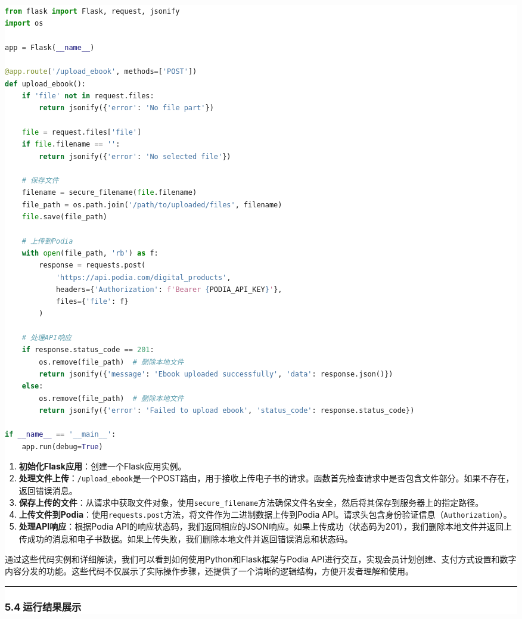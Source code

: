 ```python
from flask import Flask, request, jsonify
import os

app = Flask(__name__)

@app.route('/upload_ebook', methods=['POST'])
def upload_ebook():
    if 'file' not in request.files:
        return jsonify({'error': 'No file part'})
    
    file = request.files['file']
    if file.filename == '':
        return jsonify({'error': 'No selected file'})
    
    # 保存文件
    filename = secure_filename(file.filename)
    file_path = os.path.join('/path/to/uploaded/files', filename)
    file.save(file_path)

    # 上传到Podia
    with open(file_path, 'rb') as f:
        response = requests.post(
            'https://api.podia.com/digital_products',
            headers={'Authorization': f'Bearer {PODIA_API_KEY}'},
            files={'file': f}
        )

    # 处理API响应
    if response.status_code == 201:
        os.remove(file_path)  # 删除本地文件
        return jsonify({'message': 'Ebook uploaded successfully', 'data': response.json()})
    else:
        os.remove(file_path)  # 删除本地文件
        return jsonify({'error': 'Failed to upload ebook', 'status_code': response.status_code})

if __name__ == '__main__':
    app.run(debug=True)
```

1. **初始化Flask应用**：创建一个Flask应用实例。
2. **处理文件上传**：`/upload_ebook`是一个POST路由，用于接收上传电子书的请求。函数首先检查请求中是否包含文件部分。如果不存在，返回错误消息。
3. **保存上传的文件**：从请求中获取文件对象，使用`secure_filename`方法确保文件名安全，然后将其保存到服务器上的指定路径。
4. **上传文件到Podia**：使用`requests.post`方法，将文件作为二进制数据上传到Podia API。请求头包含身份验证信息（`Authorization`）。
5. **处理API响应**：根据Podia API的响应状态码，我们返回相应的JSON响应。如果上传成功（状态码为201），我们删除本地文件并返回上传成功的消息和电子书数据。如果上传失败，我们删除本地文件并返回错误消息和状态码。

通过这些代码实例和详细解读，我们可以看到如何使用Python和Flask框架与Podia API进行交互，实现会员计划创建、支付方式设置和数字内容分发的功能。这些代码不仅展示了实际操作步骤，还提供了一个清晰的逻辑结构，方便开发者理解和使用。

---

### 5.4 运行结果展示
